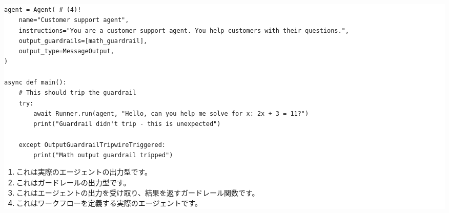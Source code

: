     agent = Agent( # (4)!
        name="Customer support agent",
        instructions="You are a customer support agent. You help customers with their questions.",
        output_guardrails=[math_guardrail],
        output_type=MessageOutput,
    )
    
    async def main():
        # This should trip the guardrail
        try:
            await Runner.run(agent, "Hello, can you help me solve for x: 2x + 3 = 11?")
            print("Guardrail didn't trip - this is unexpected")
    
        except OutputGuardrailTripwireTriggered:
            print("Math output guardrail tripped")
    

  1. これは実際のエージェントの出力型です。 
  2. これはガードレールの出力型です。 
  3. これはエージェントの出力を受け取り、結果を返すガードレール関数です。 
  4. これはワークフローを定義する実際のエージェントです。


